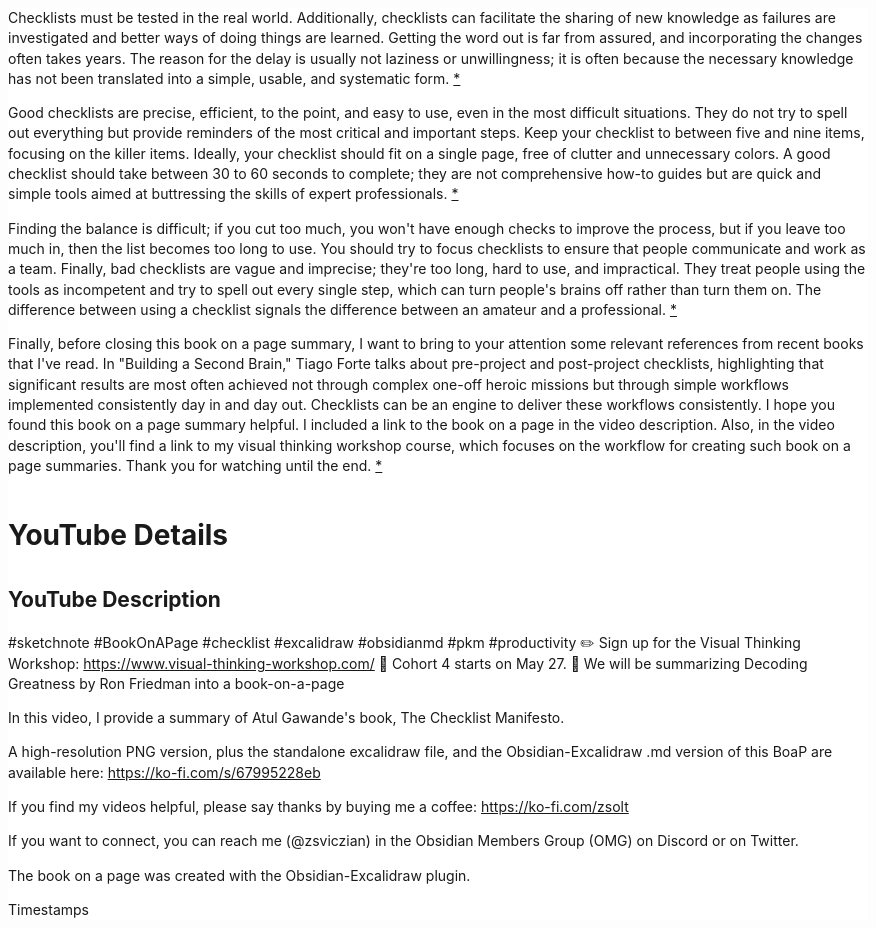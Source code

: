 Checklists must be tested in the real world. Additionally, checklists can facilitate the sharing of new knowledge as failures are investigated and better ways of doing things are learned. Getting the word out is far from assured, and incorporating the changes often takes years. The reason for the delay is usually not laziness or unwillingness; it is often because the necessary knowledge has not been translated into a simple, usable, and systematic form. [* ](https://youtu.be/0jie6M_MFqQ?t=580)

Good checklists are precise, efficient, to the point, and easy to use, even in the most difficult situations. They do not try to spell out everything but provide reminders of the most critical and important steps. Keep your checklist to between five and nine items, focusing on the killer items. Ideally, your checklist should fit on a single page, free of clutter and unnecessary colors. A good checklist should take between 30 to 60 seconds to complete; they are not comprehensive how-to guides but are quick and simple tools aimed at buttressing the skills of expert professionals. [* ](https://youtu.be/0jie6M_MFqQ?t=633)

Finding the balance is difficult; if you cut too much, you won't have enough checks to improve the process, but if you leave too much in, then the list becomes too long to use. You should try to focus checklists to ensure that people communicate and work as a team. Finally, bad checklists are vague and imprecise; they're too long, hard to use, and impractical. They treat people using the tools as incompetent and try to spell out every single step, which can turn people's brains off rather than turn them on. The difference between using a checklist signals the difference between an amateur and a professional. [* ](https://youtu.be/0jie6M_MFqQ?t=685)

Finally, before closing this book on a page summary, I want to bring to your attention some relevant references from recent books that I've read. In "Building a Second Brain," Tiago Forte talks about pre-project and post-project checklists, highlighting that significant results are most often achieved not through complex one-off heroic missions but through simple workflows implemented consistently day in and day out. Checklists can be an engine to deliver these workflows consistently. I hope you found this book on a page summary helpful. I included a link to the book on a page in the video description. Also, in the video description, you'll find a link to my visual thinking workshop course, which focuses on the workflow for creating such book on a page summaries. Thank you for watching until the end. [* ](https://youtu.be/0jie6M_MFqQ?t=739)

# YouTube Details

## YouTube Description

#sketchnote #BookOnAPage #checklist #excalidraw #obsidianmd #pkm #productivity
✏️ Sign up for the Visual Thinking Workshop: https://www.visual-thinking-workshop.com/ 
🚀 Cohort 4 starts on May 27. 📔 We will be summarizing Decoding Greatness by Ron Friedman into a book-on-a-page 

In this video, I provide a summary of Atul Gawande's book, The Checklist Manifesto.

A high-resolution PNG version, plus the standalone excalidraw file, and the Obsidian-Excalidraw .md version of this BoaP are available here: https://ko-fi.com/s/67995228eb 

If you find  my videos helpful, please say thanks by buying me a coffee: https://ko-fi.com/zsolt

If you want to connect, you can reach me (@zsviczian) in the Obsidian Members Group (OMG) on Discord or on Twitter.

The book on a page was created with the Obsidian-Excalidraw plugin.

Timestamps
